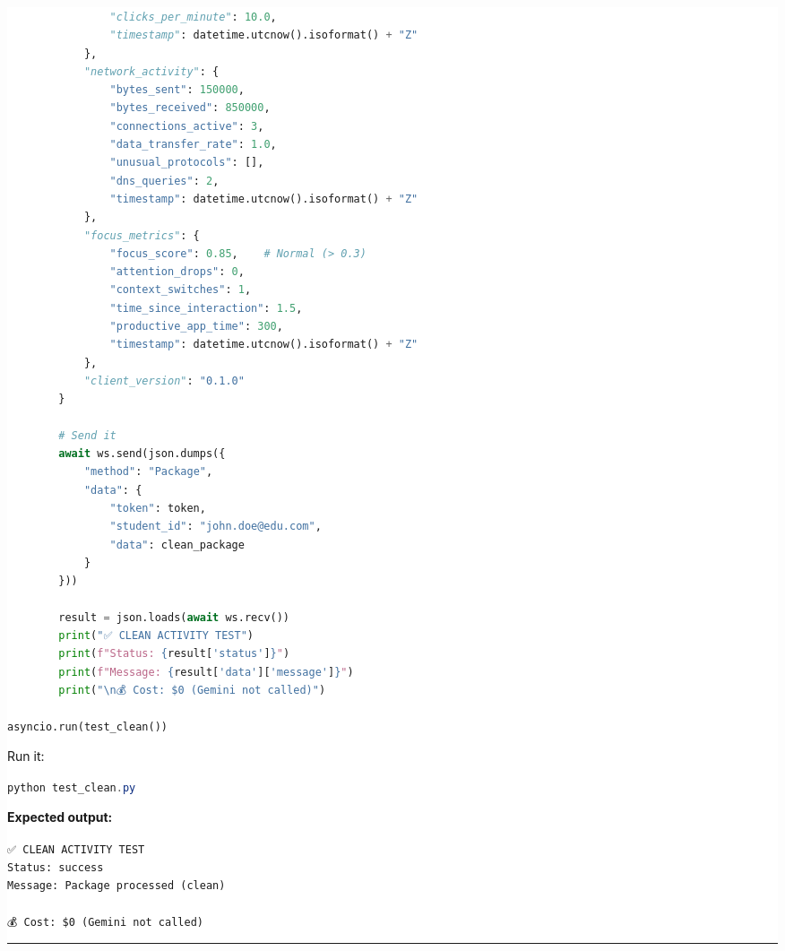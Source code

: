```python
                "clicks_per_minute": 10.0,
                "timestamp": datetime.utcnow().isoformat() + "Z"
            },
            "network_activity": {
                "bytes_sent": 150000,
                "bytes_received": 850000,
                "connections_active": 3,
                "data_transfer_rate": 1.0,
                "unusual_protocols": [],
                "dns_queries": 2,
                "timestamp": datetime.utcnow().isoformat() + "Z"
            },
            "focus_metrics": {
                "focus_score": 0.85,    # Normal (> 0.3)
                "attention_drops": 0,
                "context_switches": 1,
                "time_since_interaction": 1.5,
                "productive_app_time": 300,
                "timestamp": datetime.utcnow().isoformat() + "Z"
            },
            "client_version": "0.1.0"
        }
        
        # Send it
        await ws.send(json.dumps({
            "method": "Package",
            "data": {
                "token": token,
                "student_id": "john.doe@edu.com",
                "data": clean_package
            }
        }))
        
        result = json.loads(await ws.recv())
        print("✅ CLEAN ACTIVITY TEST")
        print(f"Status: {result['status']}")
        print(f"Message: {result['data']['message']}")
        print("\n💰 Cost: $0 (Gemini not called)")

asyncio.run(test_clean())
```

Run it:
```powershell
python test_clean.py
```

**Expected output:**
```
✅ CLEAN ACTIVITY TEST
Status: success
Message: Package processed (clean)

💰 Cost: $0 (Gemini not called)
```

---